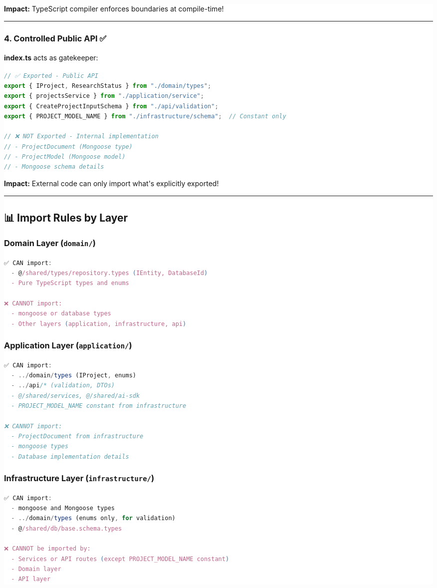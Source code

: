 **Impact:** TypeScript compiler enforces boundaries at compile-time!

---

### 4. Controlled Public API ✅

**index.ts** acts as gatekeeper:

```typescript
// ✅ Exported - Public API
export { IProject, ResearchStatus } from "./domain/types";
export { projectsService } from "./application/service";
export { CreateProjectInputSchema } from "./api/validation";
export { PROJECT_MODEL_NAME } from "./infrastructure/schema";  // Constant only

// ❌ NOT Exported - Internal implementation
// - ProjectDocument (Mongoose type)
// - ProjectModel (Mongoose model)
// - Mongoose schema details
```

**Impact:** External code can only import what's explicitly exported!

---

## 📊 Import Rules by Layer

### Domain Layer (`domain/`)
```typescript
✅ CAN import:
  - @/shared/types/repository.types (IEntity, DatabaseId)
  - Pure TypeScript types and enums

❌ CANNOT import:
  - mongoose or database types
  - Other layers (application, infrastructure, api)
```

### Application Layer (`application/`)
```typescript
✅ CAN import:
  - ../domain/types (IProject, enums)
  - ../api/* (validation, DTOs)
  - @/shared/services, @/shared/ai-sdk
  - PROJECT_MODEL_NAME constant from infrastructure

❌ CANNOT import:
  - ProjectDocument from infrastructure
  - mongoose types
  - Database implementation details
```

### Infrastructure Layer (`infrastructure/`)
```typescript
✅ CAN import:
  - mongoose and Mongoose types
  - ../domain/types (enums only, for validation)
  - @/shared/db/base.schema.types

❌ CANNOT be imported by:
  - Services or API routes (except PROJECT_MODEL_NAME constant)
  - Domain layer
  - API layer
```
